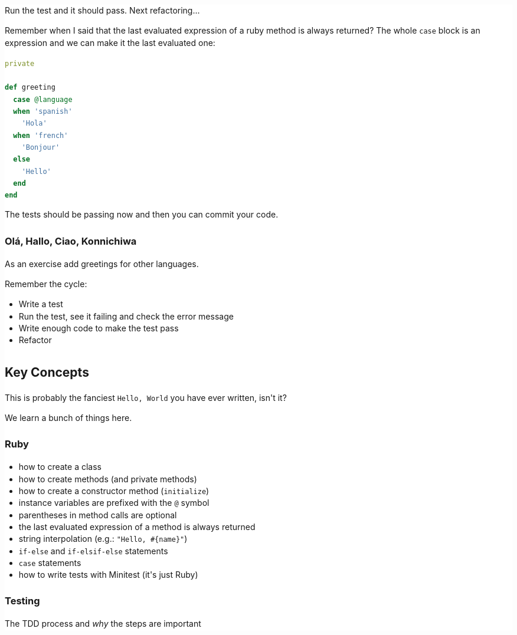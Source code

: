 Run the test and it should pass. Next refactoring...

Remember when I said that the last evaluated expression of a ruby method is always returned? The whole `case` block is an expression and we can make it the last evaluated one:

```ruby
private

def greeting
  case @language
  when 'spanish'
    'Hola'
  when 'french'
    'Bonjour'
  else
    'Hello'
  end
end
```

The tests should be passing now and then you can commit your code.

### Olá, Hallo, Ciao, Konnichiwa

As an exercise add greetings for other languages.

Remember the cycle:

- Write a test
- Run the test, see it failing and check the error message
- Write enough code to make the test pass
- Refactor

## Key Concepts

This is probably the fanciest `Hello, World` you have ever written, isn't it?

We learn a bunch of things here.

### Ruby

- how to create a class
- how to create methods (and private methods)
- how to create a constructor method (`initialize`)
- instance variables are prefixed with the `@` symbol
- parentheses in method calls are optional
- the last evaluated expression of a method is always returned
- string interpolation (e.g.: `"Hello, #{name}"`)
- `if-else` and `if-elsif-else` statements
- `case` statements
- how to write tests with Minitest (it's just Ruby)

### Testing

The TDD process and _why_ the steps are important
